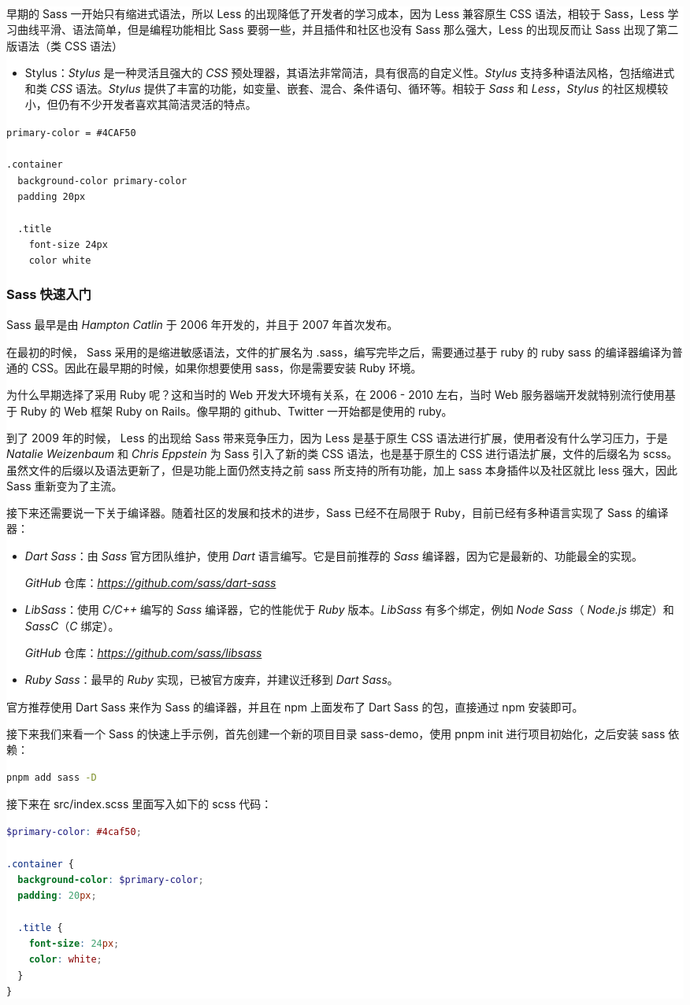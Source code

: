 早期的 Sass 一开始只有缩进式语法，所以 Less 的出现降低了开发者的学习成本，因为 Less 兼容原生 CSS 语法，相较于 Sass，Less 学习曲线平滑、语法简单，但是编程功能相比 Sass 要弱一些，并且插件和社区也没有 Sass 那么强大，Less 的出现反而让 Sass 出现了第二版语法（类 CSS 语法）

- Stylus：_Stylus_ 是一种灵活且强大的 _CSS_ 预处理器，其语法非常简洁，具有很高的自定义性。_Stylus_ 支持多种语法风格，包括缩进式和类 _CSS_ 语法。_Stylus_ 提供了丰富的功能，如变量、嵌套、混合、条件语句、循环等。相较于 _Sass_ 和 _Less_，_Stylus_ 的社区规模较小，但仍有不少开发者喜欢其简洁灵活的特点。

```stylus
primary-color = #4CAF50

.container
  background-color primary-color
  padding 20px

  .title
    font-size 24px
    color white
```

### Sass 快速入门

Sass 最早是由 _Hampton Catlin_ 于 2006 年开发的，并且于 2007 年首次发布。

在最初的时候， Sass 采用的是缩进敏感语法，文件的扩展名为 .sass，编写完毕之后，需要通过基于 ruby 的 ruby sass 的编译器编译为普通的 CSS。因此在最早期的时候，如果你想要使用 sass，你是需要安装 Ruby 环境。

为什么早期选择了采用 Ruby 呢？这和当时的 Web 开发大环境有关系，在 2006 - 2010 左右，当时 Web 服务器端开发就特别流行使用基于 Ruby 的 Web 框架 Ruby on Rails。像早期的 github、Twitter 一开始都是使用的 ruby。

到了 2009 年的时候， Less 的出现给 Sass 带来竞争压力，因为 Less 是基于原生 CSS 语法进行扩展，使用者没有什么学习压力，于是 _Natalie Weizenbaum_ 和 _Chris Eppstein_ 为 Sass 引入了新的类 CSS 语法，也是基于原生的 CSS 进行语法扩展，文件的后缀名为 scss。虽然文件的后缀以及语法更新了，但是功能上面仍然支持之前 sass 所支持的所有功能，加上 sass 本身插件以及社区就比 less 强大，因此 Sass 重新变为了主流。

接下来还需要说一下关于编译器。随着社区的发展和技术的进步，Sass 已经不在局限于 Ruby，目前已经有多种语言实现了 Sass 的编译器：

- _Dart Sass_：由 _Sass_ 官方团队维护，使用 _Dart_ 语言编写。它是目前推荐的 _Sass_ 编译器，因为它是最新的、功能最全的实现。

  _GitHub_ 仓库：*https://github.com/sass/dart-sass*

- _LibSass_：使用 _C/C++_ 编写的 _Sass_ 编译器，它的性能优于 _Ruby_ 版本。_LibSass_ 有多个绑定，例如 _Node Sass_（ _Node.js_ 绑定）和 _SassC_（_C_ 绑定）。

  _GitHub_ 仓库：*https://github.com/sass/libsass*

- _Ruby Sass_：最早的 _Ruby_ 实现，已被官方废弃，并建议迁移到 _Dart Sass_。

官方推荐使用 Dart Sass 来作为 Sass 的编译器，并且在 npm 上面发布了 Dart Sass 的包，直接通过 npm 安装即可。

接下来我们来看一个 Sass 的快速上手示例，首先创建一个新的项目目录 sass-demo，使用 pnpm init 进行项目初始化，之后安装 sass 依赖：

```bash
pnpm add sass -D
```

接下来在 src/index.scss 里面写入如下的 scss 代码：

```scss
$primary-color: #4caf50;

.container {
  background-color: $primary-color;
  padding: 20px;

  .title {
    font-size: 24px;
    color: white;
  }
}
```
